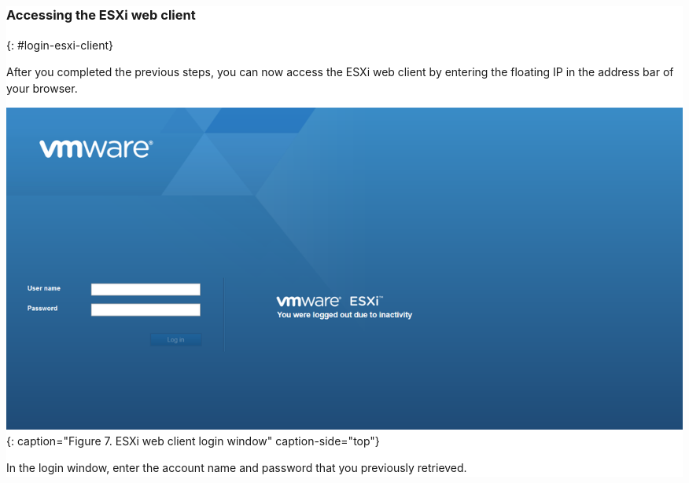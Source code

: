 ### Accessing the ESXi web client
{: #login-esxi-client}

After you completed the previous steps, you can now access the ESXi web client by entering the floating IP in the address bar of your browser. 

![Figure showing ESXi web client login window](images/bare_metal_server_esxi_client.png "Figure showing ESXi web client login window"){: caption="Figure 7. ESXi web client login window" caption-side="top"}

In the login window, enter the account name and password that you previously retrieved.
